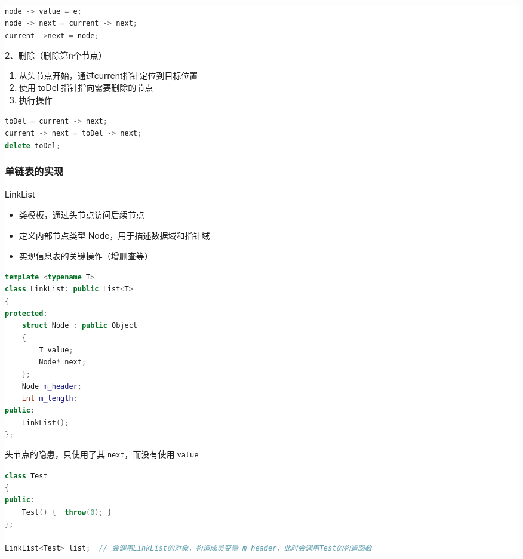 ```c++
node -> value = e;
node -> next = current -> next;
current ->next = node;
```

2、删除（删除第n个节点）

1. 从头节点开始，通过current指针定位到目标位置
2. 使用 toDel 指针指向需要删除的节点
3. 执行操作

```c++
toDel = current -> next;
current -> next = toDel -> next;
delete toDel;
```

### 单链表的实现

LinkList

- 类模板，通过头节点访问后续节点

- 定义内部节点类型 Node，用于描述数据域和指针域

- 实现信息表的关键操作（增删查等）

```c++
template <typename T>
class LinkList: public List<T>
{
protected:
	struct Node : public Object
	{
		T value;
		Node* next;
	};
	Node m_header;
	int m_length;
public:
	LinkList();
};
```



头节点的隐患，只使用了其 `next`，而没有使用 `value`

```c++
class Test
{
public:
	Test() {  throw(0); }
};

LinkList<Test> list;  // 会调用LinkList的对象，构造成员变量 m_header，此时会调用Test的构造函数
```
